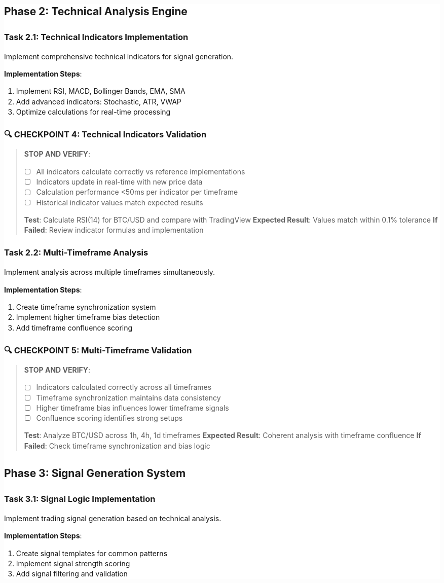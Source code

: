 ## Phase 2: Technical Analysis Engine

### Task 2.1: Technical Indicators Implementation
Implement comprehensive technical indicators for signal generation.

**Implementation Steps**:
1. Implement RSI, MACD, Bollinger Bands, EMA, SMA
2. Add advanced indicators: Stochastic, ATR, VWAP
3. Optimize calculations for real-time processing

### 🔍 **CHECKPOINT 4: Technical Indicators Validation**
> **STOP AND VERIFY**:
> - [ ] All indicators calculate correctly vs reference implementations
> - [ ] Indicators update in real-time with new price data
> - [ ] Calculation performance <50ms per indicator per timeframe
> - [ ] Historical indicator values match expected results
>
> **Test**: Calculate RSI(14) for BTC/USD and compare with TradingView
> **Expected Result**: Values match within 0.1% tolerance
> **If Failed**: Review indicator formulas and implementation

### Task 2.2: Multi-Timeframe Analysis
Implement analysis across multiple timeframes simultaneously.

**Implementation Steps**:
1. Create timeframe synchronization system
2. Implement higher timeframe bias detection
3. Add timeframe confluence scoring

### 🔍 **CHECKPOINT 5: Multi-Timeframe Validation**
> **STOP AND VERIFY**:
> - [ ] Indicators calculated correctly across all timeframes
> - [ ] Timeframe synchronization maintains data consistency
> - [ ] Higher timeframe bias influences lower timeframe signals
> - [ ] Confluence scoring identifies strong setups
>
> **Test**: Analyze BTC/USD across 1h, 4h, 1d timeframes
> **Expected Result**: Coherent analysis with timeframe confluence
> **If Failed**: Check timeframe synchronization and bias logic

## Phase 3: Signal Generation System

### Task 3.1: Signal Logic Implementation
Implement trading signal generation based on technical analysis.

**Implementation Steps**:
1. Create signal templates for common patterns
2. Implement signal strength scoring
3. Add signal filtering and validation
